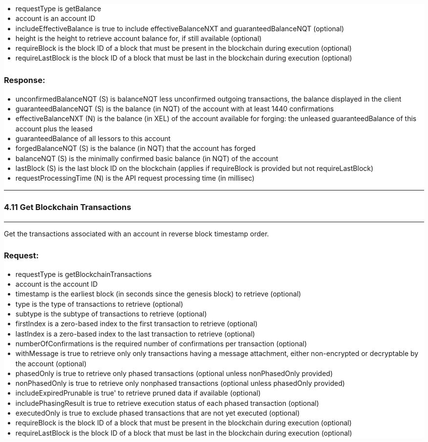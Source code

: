 * requestType is getBalance
* account is an account ID
* includeEffectiveBalance is true to include effectiveBalanceNXT and guaranteedBalanceNQT (optional)
* height is the height to retrieve account balance for, if still available (optional)
* requireBlock is the block ID of a block that must be present in the blockchain during execution (optional)
* requireLastBlock is the block ID of a block that must be last in the blockchain during execution (optional)

### Response:

* unconfirmedBalanceNQT (S) is balanceNQT less unconfirmed outgoing transactions, the balance displayed in the client
* guaranteedBalanceNQT (S) is the balance (in NQT) of the account with at least 1440 confirmations
* effectiveBalanceNXT (N) is the balance (in XEL) of the account available for forging: the unleased guaranteedBalance of this account plus the leased
* guaranteedBalance of all lessors to this account
* forgedBalanceNQT (S) is the balance (in NQT) that the account has forged
* balanceNQT (S) is the minimally confirmed basic balance (in NQT) of the account
* lastBlock (S) is the last block ID on the blockchain (applies if requireBlock is provided but not requireLastBlock)
* requestProcessingTime (N) is the API request processing time (in millisec)

-------------------
### 4.11 Get Blockchain Transactions
-------------------

Get the transactions associated with an account in reverse block timestamp order.

### Request:

* requestType is getBlockchainTransactions
* account is the account ID
* timestamp is the earliest block (in seconds since the genesis block) to retrieve (optional)
* type is the type of transactions to retrieve (optional)
* subtype is the subtype of transactions to retrieve (optional)
* firstIndex is a zero-based index to the first transaction to retrieve (optional)
* lastIndex is a zero-based index to the last transaction to retrieve (optional)
* numberOfConfirmations is the required number of confirmations per transaction (optional)
* withMessage is true to retrieve only only transactions having a message attachment, either non-encrypted or decryptable by the account (optional)
* phasedOnly is true to retrieve only phased transactions (optional unless nonPhasedOnly provided)
* nonPhasedOnly is true to retrieve only nonphased transactions (optional unless phasedOnly provided)
* includeExpiredPrunable is true' to retrieve pruned data if available (optional)
* includePhasingResult is true to retrieve execution status of each phased transaction (optional)
* executedOnly is true to exclude phased transactions that are not yet executed (optional)
* requireBlock is the block ID of a block that must be present in the blockchain during execution (optional)
* requireLastBlock is the block ID of a block that must be last in the blockchain during execution (optional)

